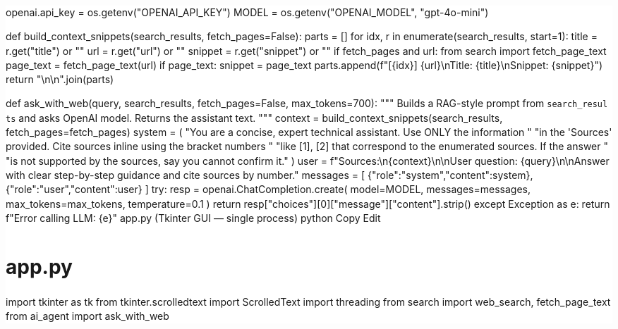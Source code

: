 openai.api_key = os.getenv("OPENAI_API_KEY")
MODEL = os.getenv("OPENAI_MODEL", "gpt-4o-mini")

def build_context_snippets(search_results, fetch_pages=False):
    parts = []
    for idx, r in enumerate(search_results, start=1):
        title = r.get("title") or ""
        url = r.get("url") or ""
        snippet = r.get("snippet") or ""
        if fetch_pages and url:
            from search import fetch_page_text
            page_text = fetch_page_text(url)
            if page_text:
                snippet = page_text
        parts.append(f"[{idx}] {url}\nTitle: {title}\nSnippet: {snippet}")
    return "\n\n".join(parts)

def ask_with_web(query, search_results, fetch_pages=False, max_tokens=700):
    """
    Builds a RAG-style prompt from `search_results` and asks OpenAI model.
    Returns the assistant text.
    """
    context = build_context_snippets(search_results, fetch_pages=fetch_pages)
    system = (
        "You are a concise, expert technical assistant. Use ONLY the information "
        "in the 'Sources' provided. Cite sources inline using the bracket numbers "
        "like [1], [2] that correspond to the enumerated sources. If the answer "
        "is not supported by the sources, say you cannot confirm it."
    )
    user = f"Sources:\n{context}\n\nUser question: {query}\n\nAnswer with clear step-by-step guidance and cite sources by number."
    messages = [
        {"role":"system","content":system},
        {"role":"user","content":user}
    ]
    try:
        resp = openai.ChatCompletion.create(
            model=MODEL,
            messages=messages,
            max_tokens=max_tokens,
            temperature=0.1
        )
        return resp["choices"][0]["message"]["content"].strip()
    except Exception as e:
        return f"Error calling LLM: {e}"
app.py (Tkinter GUI — single process)
python
Copy
Edit
# app.py
import tkinter as tk
from tkinter.scrolledtext import ScrolledText
import threading
from search import web_search, fetch_page_text
from ai_agent import ask_with_web
